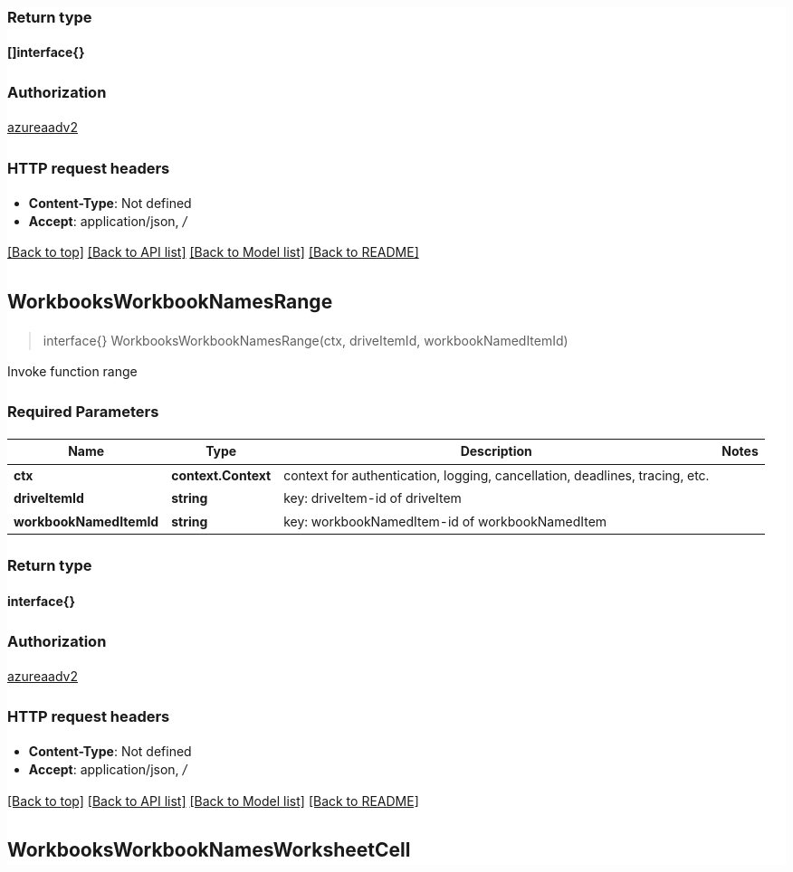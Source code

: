 ### Return type

**[]interface{}**

### Authorization

[azureaadv2](../README.md#azureaadv2)

### HTTP request headers

- **Content-Type**: Not defined
- **Accept**: application/json, */*

[[Back to top]](#) [[Back to API list]](../README.md#documentation-for-api-endpoints)
[[Back to Model list]](../README.md#documentation-for-models)
[[Back to README]](../README.md)


## WorkbooksWorkbookNamesRange

> interface{} WorkbooksWorkbookNamesRange(ctx, driveItemId, workbookNamedItemId)

Invoke function range

### Required Parameters


Name | Type | Description  | Notes
------------- | ------------- | ------------- | -------------
**ctx** | **context.Context** | context for authentication, logging, cancellation, deadlines, tracing, etc.
**driveItemId** | **string**| key: driveItem-id of driveItem | 
**workbookNamedItemId** | **string**| key: workbookNamedItem-id of workbookNamedItem | 

### Return type

**interface{}**

### Authorization

[azureaadv2](../README.md#azureaadv2)

### HTTP request headers

- **Content-Type**: Not defined
- **Accept**: application/json, */*

[[Back to top]](#) [[Back to API list]](../README.md#documentation-for-api-endpoints)
[[Back to Model list]](../README.md#documentation-for-models)
[[Back to README]](../README.md)


## WorkbooksWorkbookNamesWorksheetCell
